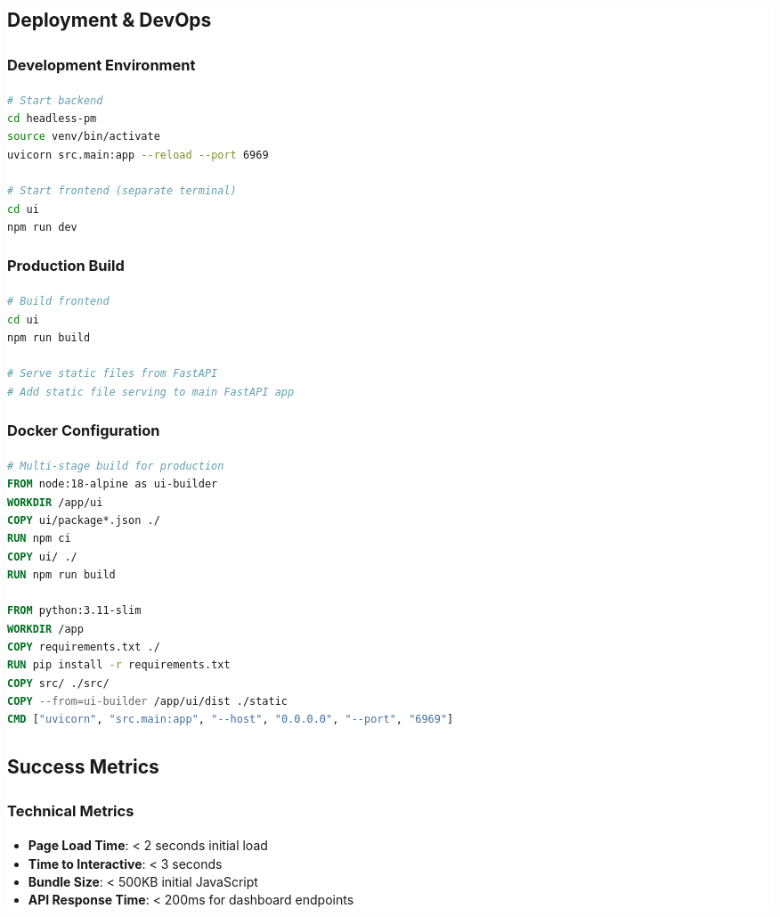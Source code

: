 ## Deployment & DevOps

### Development Environment
```bash
# Start backend
cd headless-pm
source venv/bin/activate
uvicorn src.main:app --reload --port 6969

# Start frontend (separate terminal)
cd ui
npm run dev
```

### Production Build
```bash
# Build frontend
cd ui
npm run build

# Serve static files from FastAPI
# Add static file serving to main FastAPI app
```

### Docker Configuration
```dockerfile
# Multi-stage build for production
FROM node:18-alpine as ui-builder
WORKDIR /app/ui
COPY ui/package*.json ./
RUN npm ci
COPY ui/ ./
RUN npm run build

FROM python:3.11-slim
WORKDIR /app
COPY requirements.txt ./
RUN pip install -r requirements.txt
COPY src/ ./src/
COPY --from=ui-builder /app/ui/dist ./static
CMD ["uvicorn", "src.main:app", "--host", "0.0.0.0", "--port", "6969"]
```

## Success Metrics

### Technical Metrics
- **Page Load Time**: < 2 seconds initial load
- **Time to Interactive**: < 3 seconds
- **Bundle Size**: < 500KB initial JavaScript
- **API Response Time**: < 200ms for dashboard endpoints
